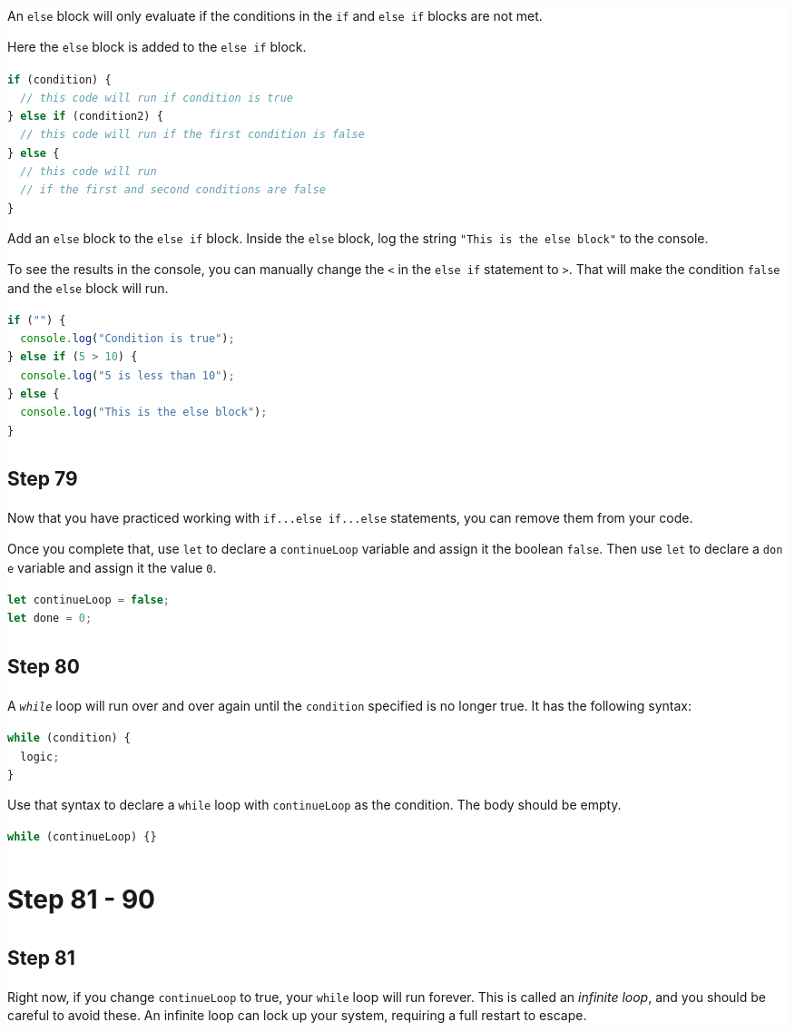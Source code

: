 An `else` block will only evaluate if the conditions in the `if` and `else if` blocks are not met.

Here the `else` block is added to the `else if` block.

```js
if (condition) {
  // this code will run if condition is true
} else if (condition2) {
  // this code will run if the first condition is false
} else {
  // this code will run 
  // if the first and second conditions are false
}
```
Add an `else` block to the `else if` block. Inside the `else` block, log the string `"This is the else block"` to the console.

To see the results in the console, you can manually change the `<` in the `else if` statement to `>`. That will make the condition `false` and the `else` block will run.
```js
if ("") {
  console.log("Condition is true");
} else if (5 > 10) {
  console.log("5 is less than 10");
} else {
  console.log("This is the else block");
}
```
## Step 79
Now that you have practiced working with `if...else if...else` statements, you can remove them from your code.

Once you complete that, use `let` to declare a `continueLoop` variable and assign it the boolean `false`. Then use `let` to declare a `done` variable and assign it the value `0`.
```js
let continueLoop = false;
let done = 0;
```
## Step 80
A *`while`* loop will run over and over again until the `condition` specified is no longer true. It has the following syntax:
```js
while (condition) {
  logic;
}
```
Use that syntax to declare a `while` loop with `continueLoop` as the condition. The body should be empty.
```js
while (continueLoop) {}
```
#  Step 81 - 90
## Step 81
Right now, if you change `continueLoop` to true, your `while` loop will run forever. This is called an *infinite loop*, and you should be careful to avoid these. An infinite loop can lock up your system, requiring a full restart to escape.
